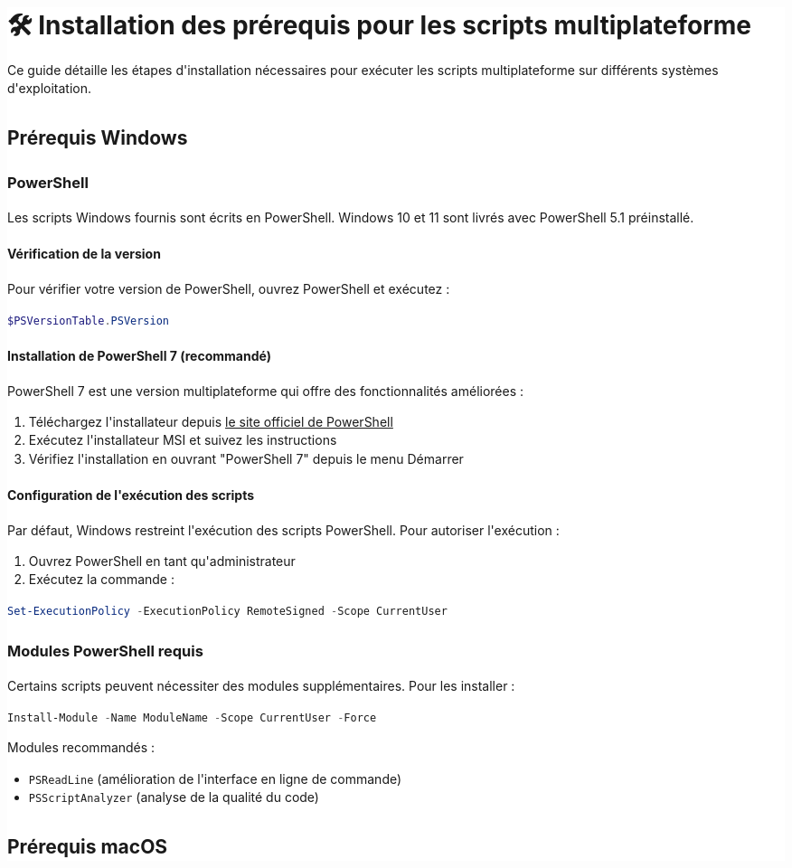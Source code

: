 # 🛠️ Installation des prérequis pour les scripts multiplateforme

Ce guide détaille les étapes d'installation nécessaires pour exécuter les scripts multiplateforme sur différents systèmes d'exploitation.

## Prérequis Windows

### PowerShell

Les scripts Windows fournis sont écrits en PowerShell. Windows 10 et 11 sont livrés avec PowerShell 5.1 préinstallé.

#### Vérification de la version

Pour vérifier votre version de PowerShell, ouvrez PowerShell et exécutez :

```powershell
$PSVersionTable.PSVersion
```

#### Installation de PowerShell 7 (recommandé)

PowerShell 7 est une version multiplateforme qui offre des fonctionnalités améliorées :

1. Téléchargez l'installateur depuis [le site officiel de PowerShell](https://github.com/PowerShell/PowerShell/releases)
2. Exécutez l'installateur MSI et suivez les instructions
3. Vérifiez l'installation en ouvrant "PowerShell 7" depuis le menu Démarrer

#### Configuration de l'exécution des scripts

Par défaut, Windows restreint l'exécution des scripts PowerShell. Pour autoriser l'exécution :

1. Ouvrez PowerShell en tant qu'administrateur
2. Exécutez la commande :

```powershell
Set-ExecutionPolicy -ExecutionPolicy RemoteSigned -Scope CurrentUser
```

### Modules PowerShell requis

Certains scripts peuvent nécessiter des modules supplémentaires. Pour les installer :

```powershell
Install-Module -Name ModuleName -Scope CurrentUser -Force
```

Modules recommandés :
- `PSReadLine` (amélioration de l'interface en ligne de commande)
- `PSScriptAnalyzer` (analyse de la qualité du code)

## Prérequis macOS
